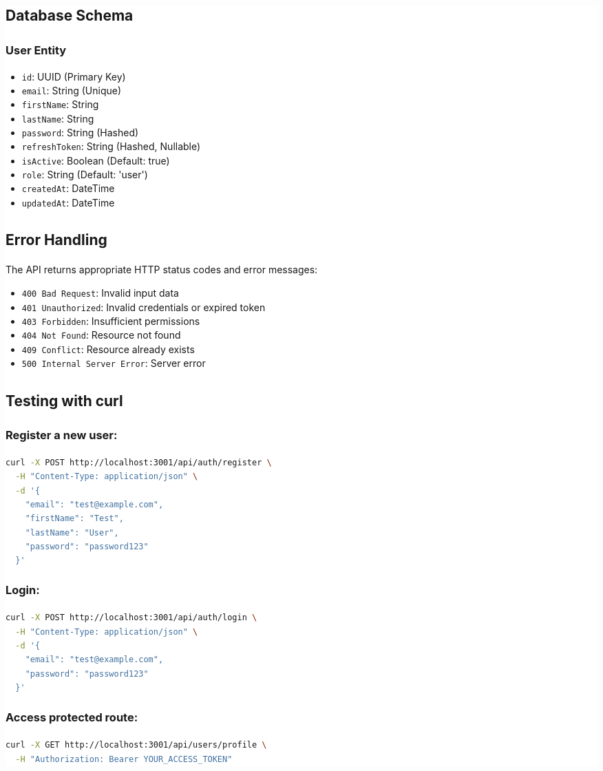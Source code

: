 ## Database Schema

### User Entity
- `id`: UUID (Primary Key)
- `email`: String (Unique)
- `firstName`: String
- `lastName`: String
- `password`: String (Hashed)
- `refreshToken`: String (Hashed, Nullable)
- `isActive`: Boolean (Default: true)
- `role`: String (Default: 'user')
- `createdAt`: DateTime
- `updatedAt`: DateTime

## Error Handling

The API returns appropriate HTTP status codes and error messages:

- `400 Bad Request`: Invalid input data
- `401 Unauthorized`: Invalid credentials or expired token
- `403 Forbidden`: Insufficient permissions
- `404 Not Found`: Resource not found
- `409 Conflict`: Resource already exists
- `500 Internal Server Error`: Server error

## Testing with curl

### Register a new user:
```bash
curl -X POST http://localhost:3001/api/auth/register \
  -H "Content-Type: application/json" \
  -d '{
    "email": "test@example.com",
    "firstName": "Test",
    "lastName": "User",
    "password": "password123"
  }'
```

### Login:
```bash
curl -X POST http://localhost:3001/api/auth/login \
  -H "Content-Type: application/json" \
  -d '{
    "email": "test@example.com",
    "password": "password123"
  }'
```

### Access protected route:
```bash
curl -X GET http://localhost:3001/api/users/profile \
  -H "Authorization: Bearer YOUR_ACCESS_TOKEN"
```
